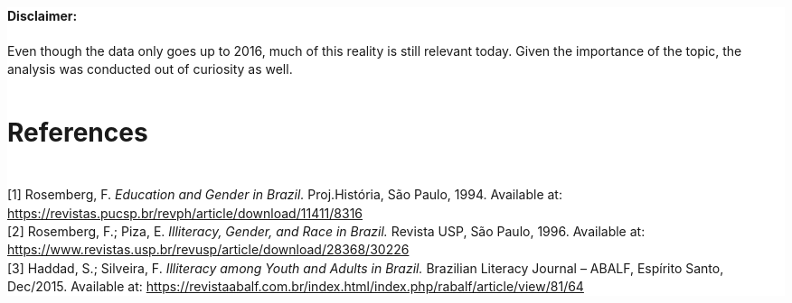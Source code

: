 
#### Disclaimer:
Even though the data only goes up to 2016, much of this reality is still relevant today. Given the importance of the topic, the analysis was conducted out of curiosity as well.

# References
<br> [1] Rosemberg, F. *Education and Gender in Brazil.* Proj.História, São Paulo, 1994. Available at: https://revistas.pucsp.br/revph/article/download/11411/8316 
<br> [2] Rosemberg, F.; Piza, E. *Illiteracy, Gender, and Race in Brazil.* Revista USP, São Paulo, 1996. Available at: https://www.revistas.usp.br/revusp/article/download/28368/30226 
<br> [3] Haddad, S.; Silveira, F. *Illiteracy among Youth and Adults in Brazil.* Brazilian Literacy Journal – ABALF, Espírito Santo, Dec/2015. Available at: https://revistaabalf.com.br/index.html/index.php/rabalf/article/view/81/64
